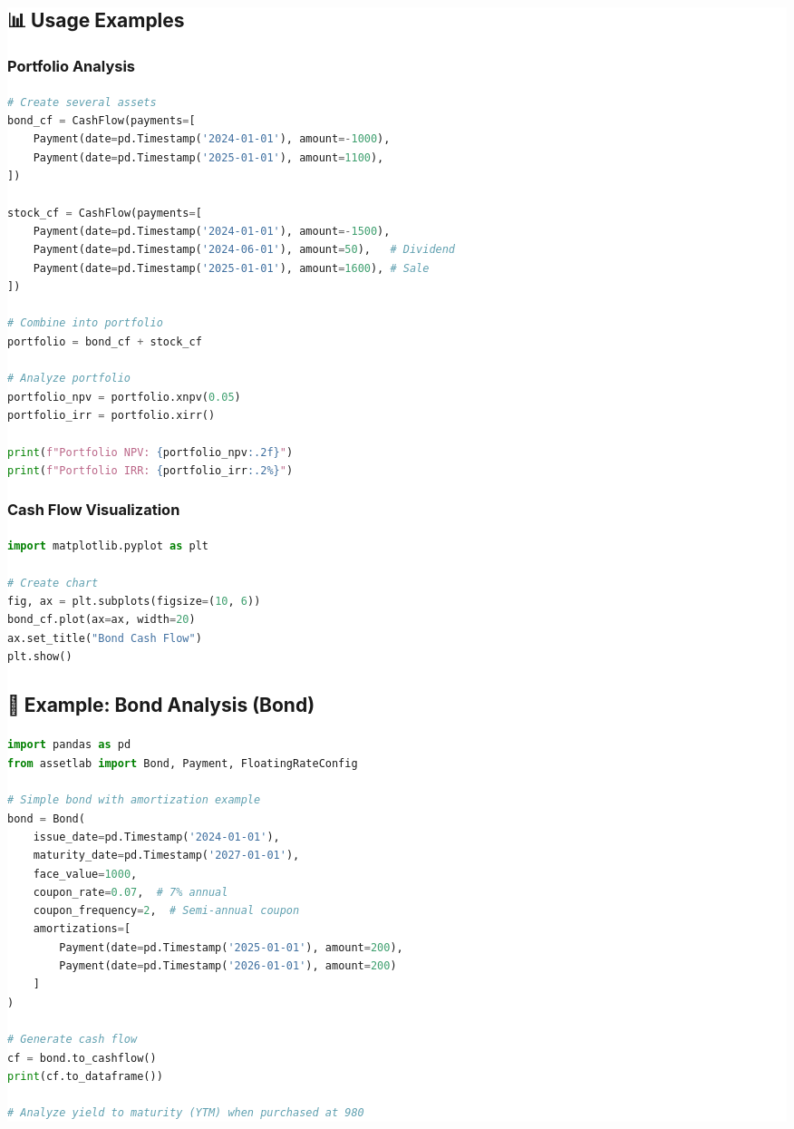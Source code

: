 ## 📊 Usage Examples

### Portfolio Analysis

```python
# Create several assets
bond_cf = CashFlow(payments=[
    Payment(date=pd.Timestamp('2024-01-01'), amount=-1000),
    Payment(date=pd.Timestamp('2025-01-01'), amount=1100),
])

stock_cf = CashFlow(payments=[
    Payment(date=pd.Timestamp('2024-01-01'), amount=-1500),
    Payment(date=pd.Timestamp('2024-06-01'), amount=50),   # Dividend
    Payment(date=pd.Timestamp('2025-01-01'), amount=1600), # Sale
])

# Combine into portfolio
portfolio = bond_cf + stock_cf

# Analyze portfolio
portfolio_npv = portfolio.xnpv(0.05)
portfolio_irr = portfolio.xirr()

print(f"Portfolio NPV: {portfolio_npv:.2f}")
print(f"Portfolio IRR: {portfolio_irr:.2%}")
```

### Cash Flow Visualization

```python
import matplotlib.pyplot as plt

# Create chart
fig, ax = plt.subplots(figsize=(10, 6))
bond_cf.plot(ax=ax, width=20)
ax.set_title("Bond Cash Flow")
plt.show()
```

## 📘 Example: Bond Analysis (Bond)

```python
import pandas as pd
from assetlab import Bond, Payment, FloatingRateConfig

# Simple bond with amortization example
bond = Bond(
    issue_date=pd.Timestamp('2024-01-01'),
    maturity_date=pd.Timestamp('2027-01-01'),
    face_value=1000,
    coupon_rate=0.07,  # 7% annual
    coupon_frequency=2,  # Semi-annual coupon
    amortizations=[
        Payment(date=pd.Timestamp('2025-01-01'), amount=200),
        Payment(date=pd.Timestamp('2026-01-01'), amount=200)
    ]
)

# Generate cash flow
cf = bond.to_cashflow()
print(cf.to_dataframe())

# Analyze yield to maturity (YTM) when purchased at 980
```